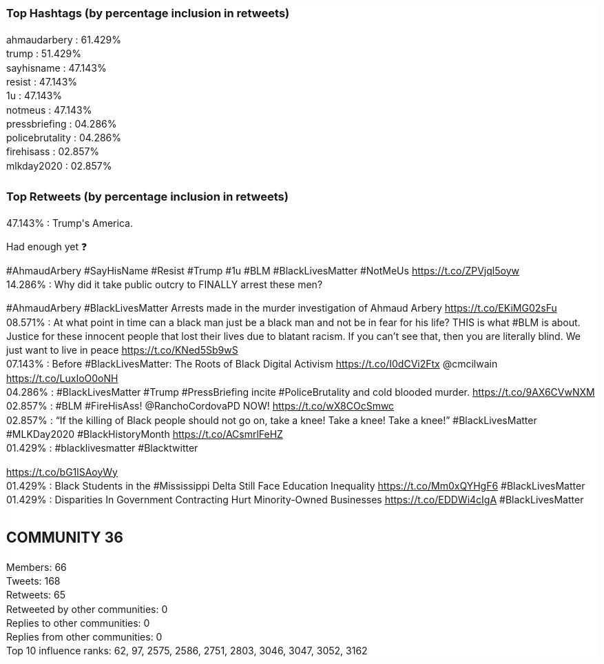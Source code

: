 ### Top Hashtags (by percentage inclusion in retweets)
ahmaudarbery : 61.429%  
trump : 51.429%  
sayhisname : 47.143%  
resist : 47.143%  
1u : 47.143%  
notmeus : 47.143%  
pressbriefing : 04.286%  
policebrutality : 04.286%  
firehisass : 02.857%  
mlkday2020 : 02.857%  

### Top Retweets (by percentage inclusion in retweets)
47.143% : Trump's America.

Had enough yet ❓

#AhmaudArbery #SayHisName #Resist #Trump #1u #BLM #BlackLivesMatter #NotMeUs https://t.co/ZPVjql5oyw  
14.286% : Why did it take public outcry to FINALLY arrest these men? 

#AhmaudArbery
#BlackLivesMatter
Arrests made in the murder investigation of Ahmaud Arbery  https://t.co/EKiMG02sFu  
08.571% : At what point in time can a black man just be a black man and not be in fear for his life? THIS is what #BLM is about. Justice for these innocent people that lost their lives due to blatant racism. If you can’t see that, then you are literally blind. We just want to live in peace https://t.co/KNed5Sb9wS  
07.143% : Before #BlackLivesMatter: The Roots of Black Digital Activism https://t.co/I0dCVi2Ftx @cmcilwain https://t.co/LuxIoO0oNH  
04.286% : #BlackLivesMatter  #Trump  #PressBriefing  incite #PoliceBrutality  and cold blooded murder. https://t.co/9AX6CVwNXM  
02.857% : #BLM   #FireHisAss!   @RanchoCordovaPD NOW! https://t.co/wX8COcSmwc  
02.857% : “If the killing of Black people should not go on, take a knee! Take a knee! Take a knee!” #BlackLivesMatter #MLKDay2020 #BlackHistoryMonth 
https://t.co/ACsmrlFeHZ  
01.429% : #blacklivesmatter #Blacktwitter

https://t.co/bG1lSAoyWy  
01.429% : Black Students in the #Mississippi Delta Still Face Education Inequality https://t.co/Mm0xQYHgF6 #BlackLivesMatter  
01.429% : Disparities In Government Contracting Hurt Minority-Owned Businesses https://t.co/EDDWi4cIgA #BlackLivesMatter  


## COMMUNITY 36

Members: 66  
Tweets: 168  
Retweets: 65  
Retweeted by other communities: 0  
Replies to other communities: 0  
Replies from other communities: 0  
Top 10 influence ranks: 62, 97, 2575, 2586, 2751, 2803, 3046, 3047, 3052, 3162  
